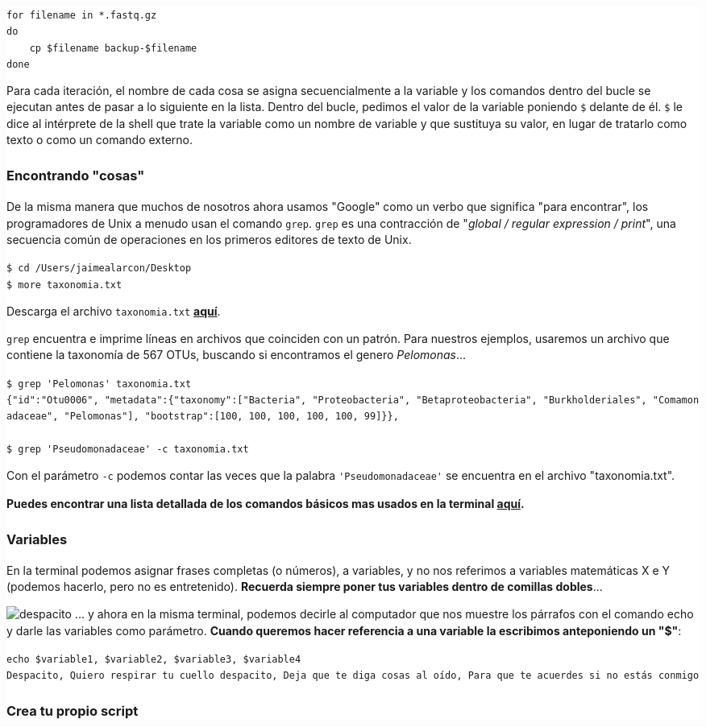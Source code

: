 	for filename in *.fastq.gz
	do
		cp $filename backup-$filename 
	done

Para cada iteración, el nombre de cada cosa se asigna secuencialmente a la variable y los comandos dentro del bucle se ejecutan antes de pasar a lo siguiente en la lista. Dentro del bucle, pedimos el valor de la variable poniendo `$` delante de él. `$` le dice al intérprete de la shell que trate la variable como un nombre de variable y que sustituya su valor, en lugar de tratarlo como texto o como un comando externo.

### Encontrando "cosas"

De la misma manera que muchos de nosotros ahora usamos "Google" como un verbo que significa "para encontrar", los programadores de Unix a menudo usan el comando `grep`. `grep` es una contracción de "*global / regular expression / print*", una secuencia común de operaciones en los primeros editores de texto de Unix.

	$ cd /Users/jaimealarcon/Desktop
	$ more taxonomia.txt

Descarga el archivo `taxonomia.txt` **[aquí](https://github.com/microgenomics/Workshop-UTA/raw/master/Dia1/taxonomia.txt.zip)**.

`grep` encuentra e imprime líneas en archivos que coinciden con un patrón. Para nuestros ejemplos, usaremos un archivo que contiene la taxonomía de 567 OTUs, buscando si encontramos el genero *Pelomonas*...

	$ grep 'Pelomonas' taxonomia.txt 
	{"id":"Otu0006", "metadata":{"taxonomy":["Bacteria", "Proteobacteria", "Betaproteobacteria", "Burkholderiales", "Comamonadaceae", "Pelomonas"], "bootstrap":[100, 100, 100, 100, 100, 99]}},

	$ grep 'Pseudomonadaceae' -c taxonomia.txt

Con el parámetro `-c` podemos contar las veces que la palabra `'Pseudomonadaceae'` se encuentra en el archivo "taxonomia.txt".

**Puedes encontrar una lista detallada de los comandos básicos mas usados en la terminal [aquí](https://github.com/microgenomics/Workshop-UTA/blob/master/Dia1/GuiaComandosBasicosTerminal.md).**

### Variables

En la terminal podemos asignar frases completas (o números), a variables, y no nos referimos a variables matemáticas X e Y (podemos hacerlo, pero no es entretenido). **Recuerda siempre poner tus variables dentro de comillas dobles**...

![despacito](https://github.com/microgenomics/Workshop-PUC/blob/master/images/despacito.png?raw=true)
... y ahora en la misma terminal, podemos decirle al computador que nos muestre los párrafos con el comando echo y darle las variables como parámetro. **Cuando queremos hacer referencia a una variable la escribimos anteponiendo un "$"**: 

	echo $variable1, $variable2, $variable3, $variable4
	Despacito, Quiero respirar tu cuello despacito, Deja que te diga cosas al oído, Para que te acuerdes si no estás conmigo

### Crea tu propio script
